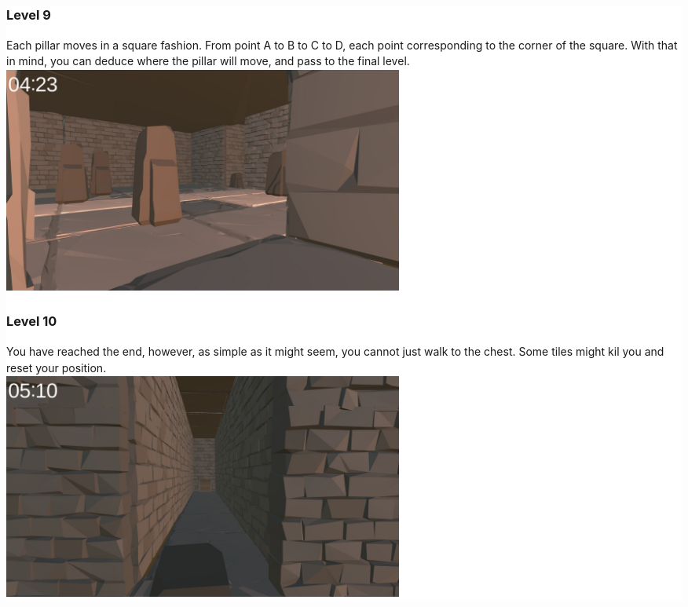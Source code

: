 ### Level 9
Each pillar moves in a square fashion. From point A to B to C to D, each point corresponding to the corner of the square. With that in mind, you can deduce where the pillar will move, and pass to the final level. <br>
<img src="./_readmeImg/level9.jpg" alt="Alt Text" width="500">

### Level 10
You have reached the end, however, as simple as it might seem, you cannot just walk to the chest. Some tiles might kil you and reset your position. <br>
<img src="./_readmeImg/level10.jpg" alt="Alt Text" width="500">

